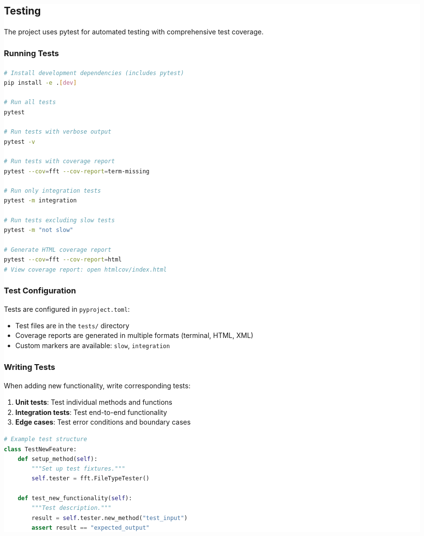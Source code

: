 ## Testing

The project uses pytest for automated testing with comprehensive test coverage.

### Running Tests

```bash
# Install development dependencies (includes pytest)
pip install -e .[dev]

# Run all tests
pytest

# Run tests with verbose output
pytest -v

# Run tests with coverage report
pytest --cov=fft --cov-report=term-missing

# Run only integration tests
pytest -m integration

# Run tests excluding slow tests
pytest -m "not slow"

# Generate HTML coverage report
pytest --cov=fft --cov-report=html
# View coverage report: open htmlcov/index.html
```

### Test Configuration

Tests are configured in `pyproject.toml`:
- Test files are in the `tests/` directory
- Coverage reports are generated in multiple formats (terminal, HTML, XML)
- Custom markers are available: `slow`, `integration`

### Writing Tests

When adding new functionality, write corresponding tests:

1. **Unit tests**: Test individual methods and functions
2. **Integration tests**: Test end-to-end functionality
3. **Edge cases**: Test error conditions and boundary cases

```python
# Example test structure
class TestNewFeature:
    def setup_method(self):
        """Set up test fixtures."""
        self.tester = fft.FileTypeTester()

    def test_new_functionality(self):
        """Test description."""
        result = self.tester.new_method("test_input")
        assert result == "expected_output"
```

